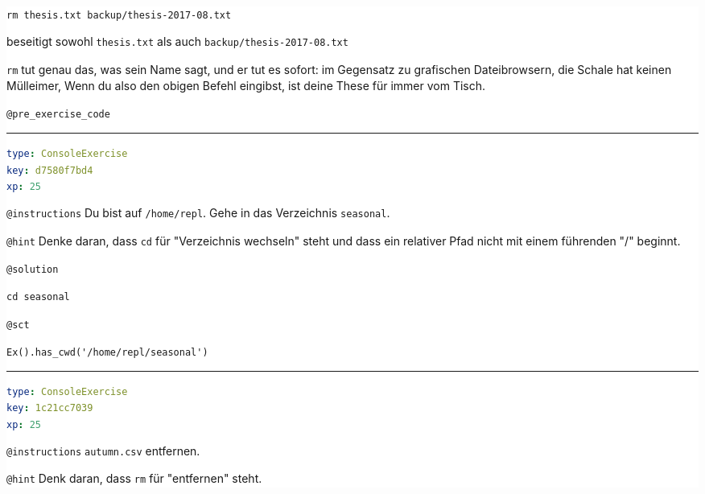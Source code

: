 ```{shell}
rm thesis.txt backup/thesis-2017-08.txt
```

beseitigt sowohl `thesis.txt` als auch `backup/thesis-2017-08.txt`

`rm` tut genau das, was sein Name sagt,
und er tut es sofort:
im Gegensatz zu grafischen Dateibrowsern,
die Schale hat keinen Mülleimer,
Wenn du also den obigen Befehl eingibst,
ist deine These für immer vom Tisch.

`@pre_exercise_code`
```{python}

```

***

```yaml
type: ConsoleExercise
key: d7580f7bd4
xp: 25
```

`@instructions`
Du bist auf `/home/repl`.
Gehe in das Verzeichnis `seasonal`.

`@hint`
Denke daran, dass `cd` für "Verzeichnis wechseln" steht und dass ein relativer Pfad nicht mit einem führenden "/" beginnt.

`@solution`
```{shell}
cd seasonal

```

`@sct`
```{python}
Ex().has_cwd('/home/repl/seasonal')
```

***

```yaml
type: ConsoleExercise
key: 1c21cc7039
xp: 25
```

`@instructions`
`autumn.csv` entfernen.

`@hint`
Denk daran, dass `rm` für "entfernen" steht.
